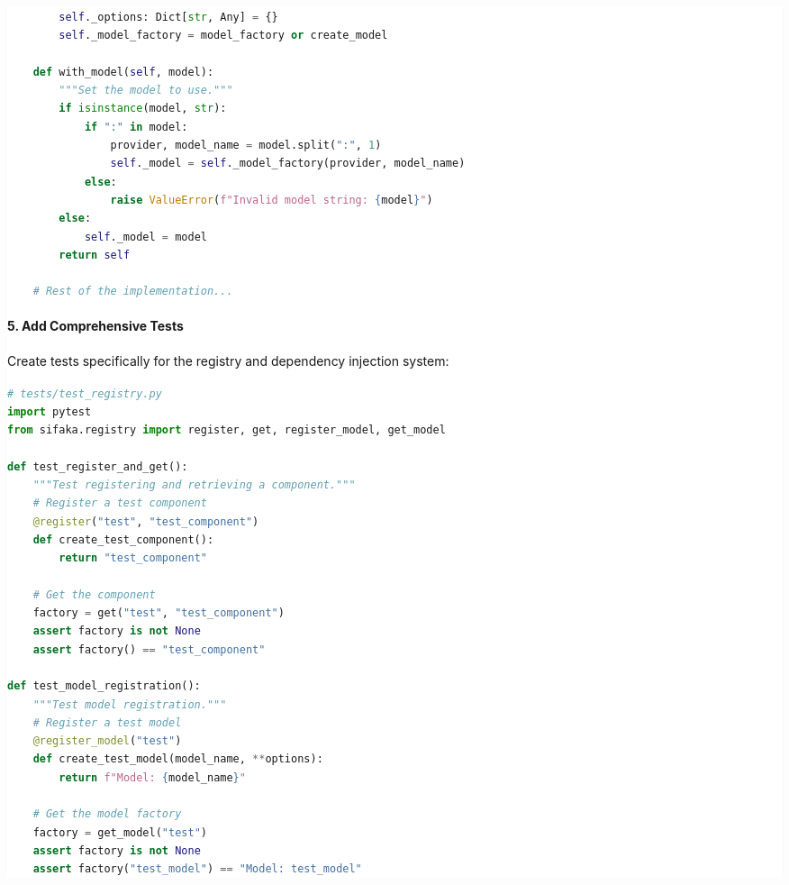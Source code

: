 ```python
        self._options: Dict[str, Any] = {}
        self._model_factory = model_factory or create_model

    def with_model(self, model):
        """Set the model to use."""
        if isinstance(model, str):
            if ":" in model:
                provider, model_name = model.split(":", 1)
                self._model = self._model_factory(provider, model_name)
            else:
                raise ValueError(f"Invalid model string: {model}")
        else:
            self._model = model
        return self

    # Rest of the implementation...
```

#### 5. Add Comprehensive Tests

Create tests specifically for the registry and dependency injection system:

```python
# tests/test_registry.py
import pytest
from sifaka.registry import register, get, register_model, get_model

def test_register_and_get():
    """Test registering and retrieving a component."""
    # Register a test component
    @register("test", "test_component")
    def create_test_component():
        return "test_component"

    # Get the component
    factory = get("test", "test_component")
    assert factory is not None
    assert factory() == "test_component"

def test_model_registration():
    """Test model registration."""
    # Register a test model
    @register_model("test")
    def create_test_model(model_name, **options):
        return f"Model: {model_name}"

    # Get the model factory
    factory = get_model("test")
    assert factory is not None
    assert factory("test_model") == "Model: test_model"
```
